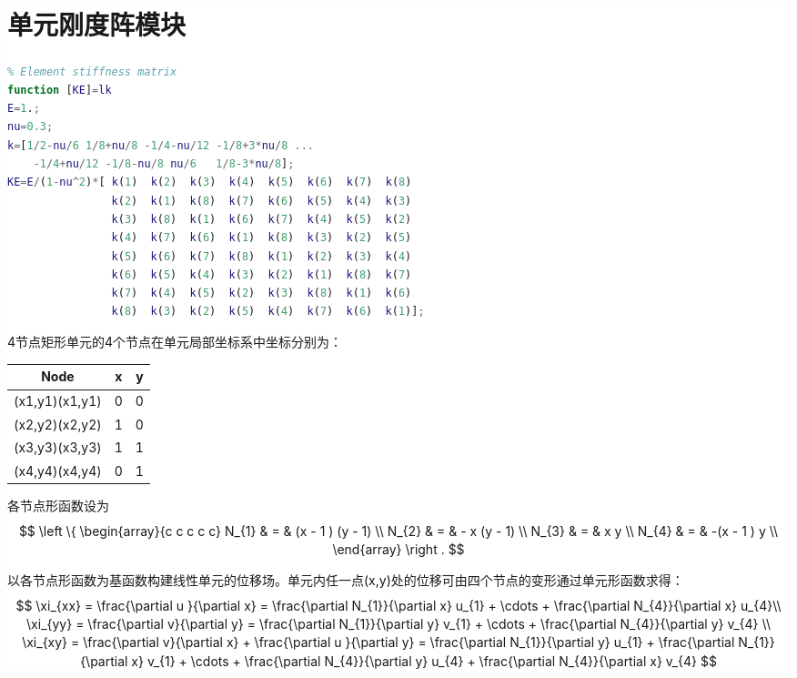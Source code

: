 # 单元刚度阵模块

```matlab
% Element stiffness matrix 
function [KE]=lk 
E=1.; 
nu=0.3; 
k=[1/2-nu/6 1/8+nu/8 -1/4-nu/12 -1/8+3*nu/8 ... 
    -1/4+nu/12 -1/8-nu/8 nu/6   1/8-3*nu/8]; 
KE=E/(1-nu^2)*[ k(1)  k(2)  k(3)  k(4)  k(5)  k(6)  k(7)  k(8)   
                k(2)  k(1)  k(8)  k(7)  k(6)  k(5)  k(4)  k(3) 
                k(3)  k(8)  k(1)  k(6)  k(7)  k(4)  k(5)  k(2) 
                k(4)  k(7)  k(6)  k(1)  k(8)  k(3)  k(2)  k(5) 
                k(5)  k(6)  k(7)  k(8)  k(1)  k(2)  k(3)  k(4) 
                k(6)  k(5)  k(4)  k(3)  k(2)  k(1)  k(8)  k(7) 
                k(7)  k(4)  k(5)  k(2)  k(3)  k(8)  k(1)  k(6) 
                k(8)  k(3)  k(2)  k(5)  k(4)  k(7)  k(6)  k(1)];
```

4节点矩形单元的4个节点在单元局部坐标系中坐标分别为：

| Node           | x    | y    |
| -------------- | ---- | ---- |
| (x1,y1)(x1,y1) | 0    | 0    |
| (x2,y2)(x2,y2) | 1    | 0    |
| (x3,y3)(x3,y3) | 1    | 1    |
| (x4,y4)(x4,y4) | 0    | 1    |

各节点形函数设为 
$$
\left \{
    \begin{array}{c c c c c}
 N_{1}  & =   &  (x - 1 ) (y - 1)  \\  
 N_{2}  & =   & - x (y - 1)  \\ 
 N_{3}  & =  &  x y  \\
 N_{4}  & =  &  -(x - 1 ) y  \\
    \end{array}
  \right .
$$


以各节点形函数为基函数构建线性单元的位移场。单元内任一点(x,y)处的位移可由四个节点的变形通过单元形函数求得：
$$
\xi_{xx} = \frac{\partial u }{\partial x} = \frac{\partial N_{1}}{\partial x} u_{1} + \cdots + \frac{\partial N_{4}}{\partial x} u_{4}\\
\xi_{yy} = \frac{\partial v}{\partial y} = \frac{\partial N_{1}}{\partial y} v_{1} + \cdots + \frac{\partial N_{4}}{\partial y} v_{4} \\
\xi_{xy} = \frac{\partial v}{\partial x} + \frac{\partial u }{\partial y} 
      = \frac{\partial N_{1}}{\partial y} u_{1} + \frac{\partial N_{1}}{\partial x} v_{1} + \cdots 
       + \frac{\partial N_{4}}{\partial y} u_{4} + \frac{\partial N_{4}}{\partial x} v_{4}
$$
